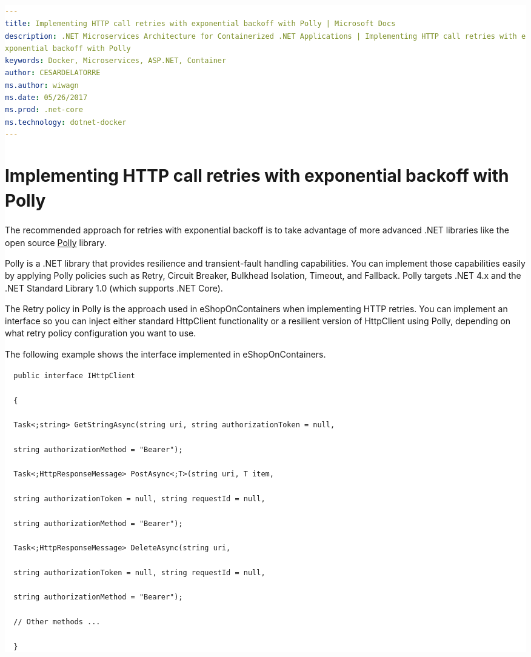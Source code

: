 ```yaml
---
title: Implementing HTTP call retries with exponential backoff with Polly | Microsoft Docs 
description: .NET Microservices Architecture for Containerized .NET Applications | Implementing HTTP call retries with exponential backoff with Polly
keywords: Docker, Microservices, ASP.NET, Container
author: CESARDELATORRE
ms.author: wiwagn
ms.date: 05/26/2017
ms.prod: .net-core
ms.technology: dotnet-docker
---
```

# Implementing HTTP call retries with exponential backoff with Polly

The recommended approach for retries with exponential backoff is to take advantage of more advanced .NET libraries like the open source [Polly](https://github.com/App-vNext/Polly) library.

Polly is a .NET library that provides resilience and transient-fault handling capabilities. You can implement those capabilities easily by applying Polly policies such as Retry, Circuit Breaker, Bulkhead Isolation, Timeout, and Fallback. Polly targets .NET 4.x and the .NET Standard Library 1.0 (which supports .NET Core).

The Retry policy in Polly is the approach used in eShopOnContainers when implementing HTTP retries. You can implement an interface so you can inject either standard HttpClient functionality or a resilient version of HttpClient using Polly, depending on what retry policy configuration you want to use.

The following example shows the interface implemented in eShopOnContainers.

```
  public interface IHttpClient
  
  {
  
  Task<;string> GetStringAsync(string uri, string authorizationToken = null,
  
  string authorizationMethod = "Bearer");
  
  Task<;HttpResponseMessage> PostAsync<;T>(string uri, T item,
  
  string authorizationToken = null, string requestId = null,
  
  string authorizationMethod = "Bearer");
  
  Task<;HttpResponseMessage> DeleteAsync(string uri,
  
  string authorizationToken = null, string requestId = null,
  
  string authorizationMethod = "Bearer");
  
  // Other methods ...
  
  }
```
